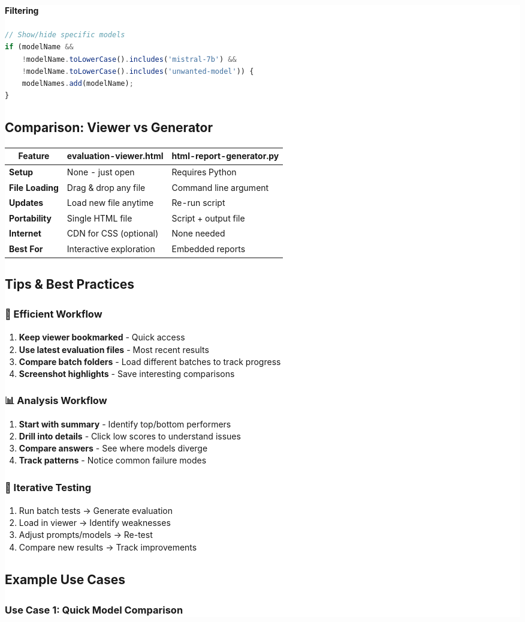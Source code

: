 #### Filtering
```javascript
// Show/hide specific models
if (modelName && 
    !modelName.toLowerCase().includes('mistral-7b') &&
    !modelName.toLowerCase().includes('unwanted-model')) {
    modelNames.add(modelName);
}
```

## Comparison: Viewer vs Generator

| Feature | evaluation-viewer.html | html-report-generator.py |
|---------|----------------------|--------------------------|
| **Setup** | None - just open | Requires Python |
| **File Loading** | Drag & drop any file | Command line argument |
| **Updates** | Load new file anytime | Re-run script |
| **Portability** | Single HTML file | Script + output file |
| **Internet** | CDN for CSS (optional) | None needed |
| **Best For** | Interactive exploration | Embedded reports |

## Tips & Best Practices

### 🎯 Efficient Workflow

1. **Keep viewer bookmarked** - Quick access
2. **Use latest evaluation files** - Most recent results
3. **Compare batch folders** - Load different batches to track progress
4. **Screenshot highlights** - Save interesting comparisons

### 📊 Analysis Workflow

1. **Start with summary** - Identify top/bottom performers
2. **Drill into details** - Click low scores to understand issues
3. **Compare answers** - See where models diverge
4. **Track patterns** - Notice common failure modes

### 🔄 Iterative Testing

1. Run batch tests → Generate evaluation
2. Load in viewer → Identify weaknesses  
3. Adjust prompts/models → Re-test
4. Compare new results → Track improvements

## Example Use Cases

### Use Case 1: Quick Model Comparison
